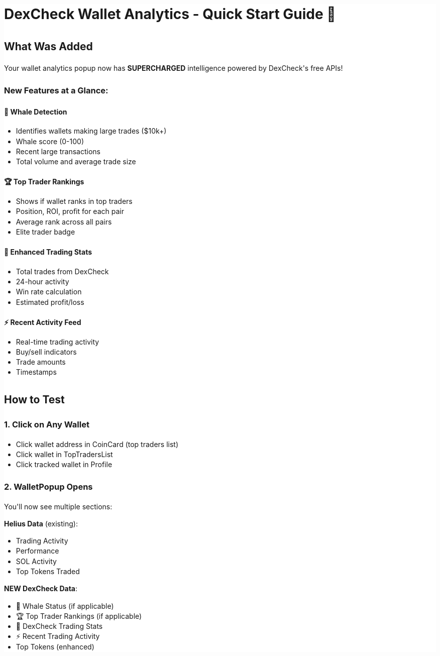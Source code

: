 # DexCheck Wallet Analytics - Quick Start Guide 🚀

## What Was Added

Your wallet analytics popup now has **SUPERCHARGED** intelligence powered by DexCheck's free APIs!

### New Features at a Glance:

#### 🐋 **Whale Detection**
- Identifies wallets making large trades ($10k+)
- Whale score (0-100)
- Recent large transactions
- Total volume and average trade size

#### 🏆 **Top Trader Rankings**
- Shows if wallet ranks in top traders
- Position, ROI, profit for each pair
- Average rank across all pairs
- Elite trader badge

#### 🎯 **Enhanced Trading Stats**
- Total trades from DexCheck
- 24-hour activity
- Win rate calculation
- Estimated profit/loss

#### ⚡ **Recent Activity Feed**
- Real-time trading activity
- Buy/sell indicators
- Trade amounts
- Timestamps

## How to Test

### 1. Click on Any Wallet
- Click wallet address in CoinCard (top traders list)
- Click wallet in TopTradersList
- Click tracked wallet in Profile

### 2. WalletPopup Opens
You'll now see multiple sections:

**Helius Data** (existing):
- Trading Activity
- Performance
- SOL Activity
- Top Tokens Traded

**NEW DexCheck Data**:
- 🐋 Whale Status (if applicable)
- 🏆 Top Trader Rankings (if applicable)
- 🎯 DexCheck Trading Stats
- ⚡ Recent Trading Activity
- Top Tokens (enhanced)
